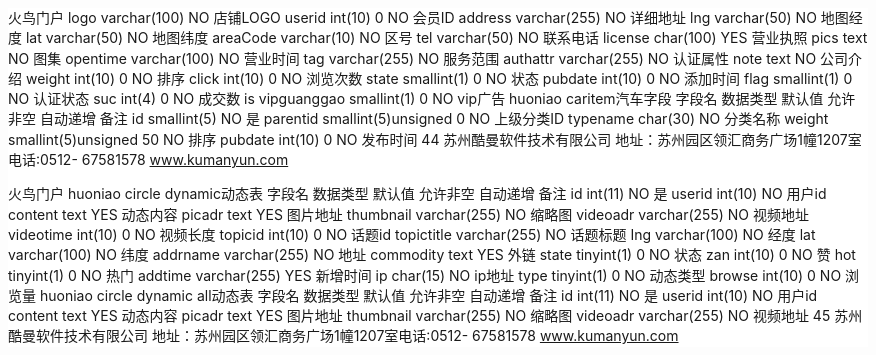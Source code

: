 火鸟门户
logo varchar(100) NO 店铺LOGO
userid int(10) 0 NO 会员ID
address varchar(255) NO 详细地址
lng varchar(50) NO 地图经度
lat varchar(50) NO 地图纬度
areaCode varchar(10) NO 区号
tel varchar(50) NO 联系电话
license char(100) YES 营业执照
pics text NO 图集
opentime varchar(100) NO 营业时间
tag varchar(255) NO 服务范围
authattr varchar(255) NO 认证属性
note text NO 公司介绍
weight int(10) 0 NO 排序
click int(10) 0 NO 浏览次数
state smallint(1) 0 NO 状态
pubdate int(10) 0 NO 添加时间
flag smallint(1) 0 NO 认证状态
suc int(4) 0 NO 成交数
is vipguanggao smallint(1) 0 NO vip广告
huoniao caritem汽车字段
字段名 数据类型 默认值 允许非空 自动递增 备注
id smallint(5) NO 是
parentid smallint(5)unsigned 0 NO 上级分类ID
typename char(30) NO 分类名称
weight smallint(5)unsigned 50 NO 排序
pubdate int(10) 0 NO 发布时间
44 苏州酷曼软件技术有限公司 地址：苏州园区领汇商务广场1幢1207室电话:0512- 67581578 www.kumanyun.com

火鸟门户
huoniao circle dynamic动态表
字段名 数据类型 默认值 允许非空 自动递增 备注
id int(11) NO 是
userid int(10) NO 用户id
content text YES 动态内容
picadr text YES 图片地址
thumbnail varchar(255) NO 缩略图
videoadr varchar(255) NO 视频地址
videotime int(10) 0 NO 视频长度
topicid int(10) 0 NO 话题id
topictitle varchar(255) NO 话题标题
Ing varchar(100) NO 经度
lat varchar(100) NO 纬度
addrname varchar(255) NO 地址
commodity text YES 外链
state tinyint(1) 0 NO 状态
zan int(10) 0 NO 赞
hot tinyint(1) 0 NO 热门
addtime varchar(255) YES 新增时间
ip char(15) NO ip地址
type tinyint(1) 0 NO 动态类型
browse int(10) 0 NO 浏览量
huoniao circle dynamic all动态表
字段名 数据类型 默认值 允许非空 自动递增 备注
id int(11) NO 是
userid int(10) NO 用户id
content text YES 动态内容
picadr text YES 图片地址
thumbnail varchar(255) NO 缩略图
videoadr varchar(255) NO 视频地址
45 苏州酷曼软件技术有限公司 地址：苏州园区领汇商务广场1幢1207室电话:0512- 67581578 www.kumanyun.com
